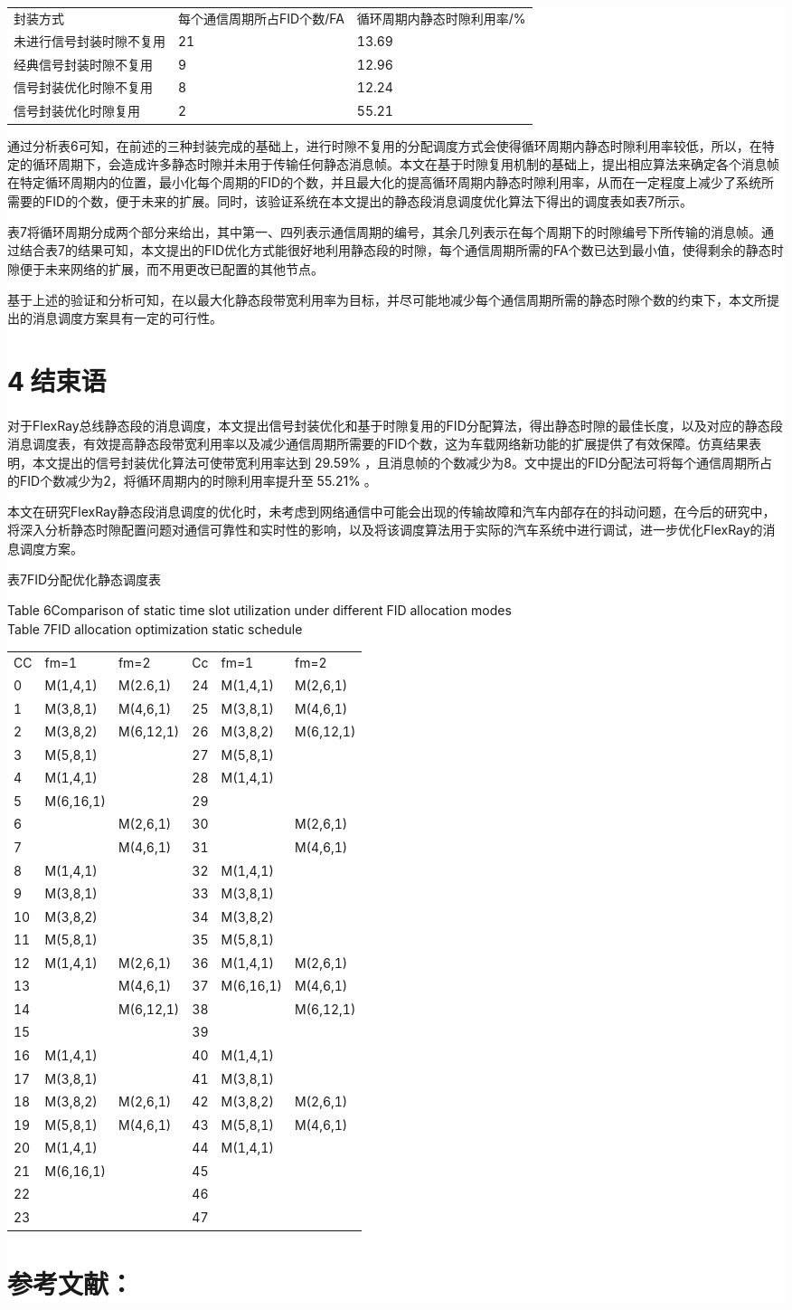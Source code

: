 <html><body><table><tr><td>封装方式</td><td>每个通信周期所占FID个数/FA</td><td>循环周期内静态时隙利用率/%</td></tr><tr><td>未进行信号封装时隙不复用</td><td>21</td><td>13.69</td></tr><tr><td>经典信号封装时隙不复用</td><td>9</td><td>12.96</td></tr><tr><td>信号封装优化时隙不复用</td><td>8</td><td>12.24</td></tr><tr><td>信号封装优化时隙复用</td><td>2</td><td>55.21</td></tr></table></body></html>

通过分析表6可知，在前述的三种封装完成的基础上，进行时隙不复用的分配调度方式会使得循环周期内静态时隙利用率较低，所以，在特定的循环周期下，会造成许多静态时隙并未用于传输任何静态消息帧。本文在基于时隙复用机制的基础上，提出相应算法来确定各个消息帧在特定循环周期内的位置，最小化每个周期的FID的个数，并且最大化的提高循环周期内静态时隙利用率，从而在一定程度上减少了系统所需要的FID的个数，便于未来的扩展。同时，该验证系统在本文提出的静态段消息调度优化算法下得出的调度表如表7所示。

表7将循环周期分成两个部分来给出，其中第一、四列表示通信周期的编号，其余几列表示在每个周期下的时隙编号下所传输的消息帧。通过结合表7的结果可知，本文提出的FID优化方式能很好地利用静态段的时隙，每个通信周期所需的FA个数已达到最小值，使得剩余的静态时隙便于未来网络的扩展，而不用更改已配置的其他节点。

基于上述的验证和分析可知，在以最大化静态段带宽利用率为目标，并尽可能地减少每个通信周期所需的静态时隙个数的约束下，本文所提出的消息调度方案具有一定的可行性。

# 4 结束语

对于FlexRay总线静态段的消息调度，本文提出信号封装优化和基于时隙复用的FID分配算法，得出静态时隙的最佳长度，以及对应的静态段消息调度表，有效提高静态段带宽利用率以及减少通信周期所需要的FID个数，这为车载网络新功能的扩展提供了有效保障。仿真结果表明，本文提出的信号封装优化算法可使带宽利用率达到 $2 9 . 5 9 \%$ ，且消息帧的个数减少为8。文中提出的FID分配法可将每个通信周期所占的FID个数减少为2，将循环周期内的时隙利用率提升至 $5 5 . 2 1 \%$ 。

本文在研究FlexRay静态段消息调度的优化时，未考虑到网络通信中可能会出现的传输故障和汽车内部存在的抖动问题，在今后的研究中，将深入分析静态时隙配置问题对通信可靠性和实时性的影响，以及将该调度算法用于实际的汽车系统中进行调试，进一步优化FlexRay的消息调度方案。

表7FID分配优化静态调度表

Table 6Comparison of static time slot utilization under different FID allocation modes   
Table 7FID allocation optimization static schedule   

<html><body><table><tr><td>CC</td><td>fm=1</td><td>fm=2</td><td>Cc</td><td>fm=1</td><td>fm=2</td></tr><tr><td>0</td><td>M(1,4,1)</td><td>M(2.6,1)</td><td>24</td><td>M(1,4,1)</td><td>M(2,6,1)</td></tr><tr><td>1</td><td>M(3,8,1)</td><td>M(4,6,1)</td><td>25</td><td>M(3,8,1)</td><td>M(4,6,1)</td></tr><tr><td>2</td><td>M(3,8,2)</td><td>M(6,12,1)</td><td>26</td><td>M(3,8,2)</td><td>M(6,12,1)</td></tr><tr><td>3</td><td>M(5,8,1)</td><td></td><td>27</td><td>M(5,8,1)</td><td></td></tr><tr><td>4</td><td>M(1,4,1)</td><td></td><td>28</td><td>M(1,4,1)</td><td></td></tr><tr><td>5</td><td>M(6,16,1)</td><td></td><td>29</td><td></td><td></td></tr><tr><td>6</td><td></td><td>M(2,6,1)</td><td>30</td><td></td><td>M(2,6,1)</td></tr><tr><td>7</td><td></td><td>M(4,6,1)</td><td>31</td><td></td><td>M(4,6,1)</td></tr><tr><td>8</td><td>M(1,4,1)</td><td></td><td>32</td><td>M(1,4,1)</td><td></td></tr><tr><td>9</td><td>M(3,8,1)</td><td></td><td>33</td><td>M(3,8,1)</td><td></td></tr><tr><td>10</td><td>M(3,8,2)</td><td></td><td>34</td><td>M(3,8,2)</td><td></td></tr><tr><td>11</td><td>M(5,8,1)</td><td></td><td>35</td><td>M(5,8,1)</td><td></td></tr><tr><td>12</td><td>M(1,4,1)</td><td>M(2,6,1)</td><td>36</td><td>M(1,4,1)</td><td>M(2,6,1)</td></tr><tr><td>13</td><td></td><td>M(4,6,1)</td><td>37</td><td>M(6,16,1)</td><td>M(4,6,1)</td></tr><tr><td>14</td><td></td><td>M(6,12,1)</td><td>38</td><td></td><td>M(6,12,1)</td></tr><tr><td>15</td><td></td><td></td><td>39</td><td></td><td></td></tr><tr><td>16</td><td>M(1,4,1)</td><td></td><td>40</td><td>M(1,4,1)</td><td></td></tr><tr><td>17</td><td>M(3,8,1)</td><td></td><td>41</td><td>M(3,8,1)</td><td></td></tr><tr><td>18</td><td>M(3,8,2)</td><td>M(2,6,1)</td><td>42</td><td>M(3,8,2)</td><td>M(2,6,1)</td></tr><tr><td>19</td><td>M(5,8,1)</td><td>M(4,6,1)</td><td>43</td><td>M(5,8,1)</td><td>M(4,6,1)</td></tr><tr><td>20</td><td>M(1,4,1)</td><td></td><td>44</td><td>M(1,4,1)</td><td></td></tr><tr><td>21</td><td>M(6,16,1)</td><td></td><td>45</td><td></td><td></td></tr><tr><td>22</td><td></td><td></td><td>46</td><td></td><td></td></tr><tr><td>23</td><td></td><td></td><td>47</td><td></td><td></td></tr></table></body></html>

# 参考文献：
